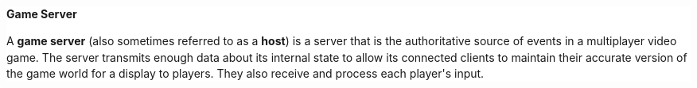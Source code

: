**Game Server**

A **game server** (also sometimes referred to as a **host**) is a server that is the authoritative source of events in a multiplayer video game. The server transmits enough data about its internal state to allow its connected clients to maintain their accurate version of the game world for a display to players. They also receive and process each player's input.





